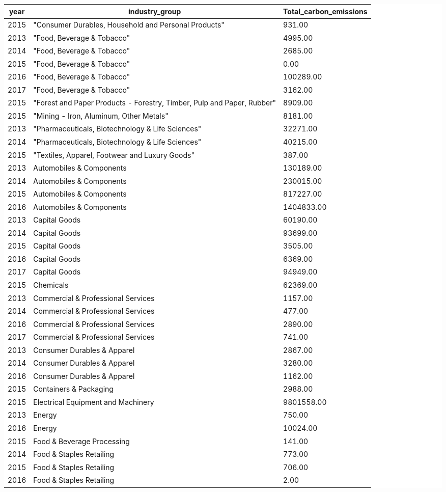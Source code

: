 |year|industry_group|Total_carbon_emissions|
|----|--------------|----------------------|
|2015|"Consumer Durables, Household and Personal Products"|931.00|
|2013|"Food, Beverage & Tobacco"|4995.00|
|2014|"Food, Beverage & Tobacco"|2685.00|
|2015|"Food, Beverage & Tobacco"|0.00|
|2016|"Food, Beverage & Tobacco"|100289.00|
|2017|"Food, Beverage & Tobacco"|3162.00|
|2015|"Forest and Paper Products - Forestry, Timber, Pulp and Paper, Rubber"|8909.00|
|2015|"Mining - Iron, Aluminum, Other Metals"|8181.00|
|2013|"Pharmaceuticals, Biotechnology & Life Sciences"|32271.00|
|2014|"Pharmaceuticals, Biotechnology & Life Sciences"|40215.00|
|2015|"Textiles, Apparel, Footwear and Luxury Goods"|387.00|
|2013|Automobiles & Components|130189.00|
|2014|Automobiles & Components|230015.00|
|2015|Automobiles & Components|817227.00|
|2016|Automobiles & Components|1404833.00|
|2013|Capital Goods|60190.00|
|2014|Capital Goods|93699.00|
|2015|Capital Goods|3505.00|
|2016|Capital Goods|6369.00|
|2017|Capital Goods|94949.00|
|2015|Chemicals|62369.00|
|2013|Commercial & Professional Services|1157.00|
|2014|Commercial & Professional Services|477.00|
|2016|Commercial & Professional Services|2890.00|
|2017|Commercial & Professional Services|741.00|
|2013|Consumer Durables & Apparel|2867.00|
|2014|Consumer Durables & Apparel|3280.00|
|2016|Consumer Durables & Apparel|1162.00|
|2015|Containers & Packaging|2988.00|
|2015|Electrical Equipment and Machinery|9801558.00|
|2013|Energy|750.00|
|2016|Energy|10024.00|
|2015|Food & Beverage Processing|141.00|
|2014|Food & Staples Retailing|773.00|
|2015|Food & Staples Retailing|706.00|
|2016|Food & Staples Retailing|2.00|
